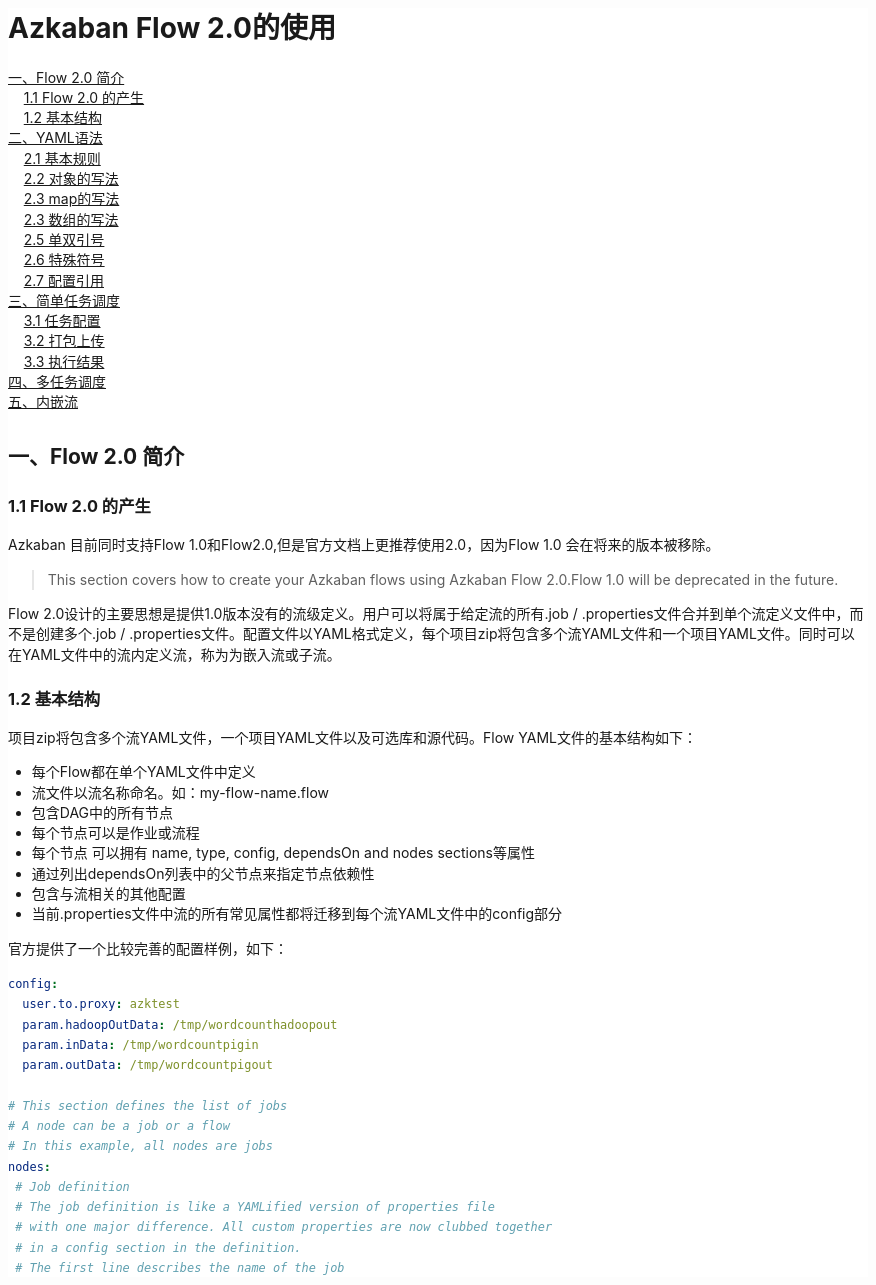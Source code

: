 # Azkaban Flow 2.0的使用

<nav>
<a href="#一Flow-20-简介">一、Flow 2.0 简介</a><br/>
&nbsp;&nbsp;&nbsp;&nbsp;<a href="#11-Flow-20-的产生">1.1 Flow 2.0 的产生</a><br/>
&nbsp;&nbsp;&nbsp;&nbsp;<a href="#12-基本结构">1.2 基本结构</a><br/>
<a href="#二YAML语法">二、YAML语法</a><br/>
&nbsp;&nbsp;&nbsp;&nbsp;<a href="#21-基本规则">2.1 基本规则</a><br/>
&nbsp;&nbsp;&nbsp;&nbsp;<a href="#22-对象的写法">2.2 对象的写法</a><br/>
&nbsp;&nbsp;&nbsp;&nbsp;<a href="#23-map的写法">2.3 map的写法</a><br/>
&nbsp;&nbsp;&nbsp;&nbsp;<a href="#23-数组的写法">2.3 数组的写法</a><br/>
&nbsp;&nbsp;&nbsp;&nbsp;<a href="#25-单双引号">2.5 单双引号</a><br/>
&nbsp;&nbsp;&nbsp;&nbsp;<a href="#26-特殊符号">2.6 特殊符号</a><br/>
&nbsp;&nbsp;&nbsp;&nbsp;<a href="#27-配置引用">2.7 配置引用</a><br/>
<a href="#三简单任务调度">三、简单任务调度</a><br/>
&nbsp;&nbsp;&nbsp;&nbsp;<a href="#31-任务配置">3.1 任务配置</a><br/>
&nbsp;&nbsp;&nbsp;&nbsp;<a href="#32-打包上传">3.2 打包上传</a><br/>
&nbsp;&nbsp;&nbsp;&nbsp;<a href="#33-执行结果">3.3 执行结果</a><br/>
<a href="#四多任务调度">四、多任务调度</a><br/>
<a href="#五内嵌流">五、内嵌流</a><br/>
</nav>

## 一、Flow 2.0 简介

### 1.1 Flow 2.0 的产生

Azkaban 目前同时支持Flow 1.0和Flow2.0,但是官方文档上更推荐使用2.0，因为Flow 1.0 会在将来的版本被移除。

>This section covers how to create your Azkaban flows using Azkaban Flow 2.0.Flow 1.0 will be deprecated in the future.

Flow 2.0设计的主要思想是提供1.0版本没有的流级定义。用户可以将属于给定流的所有.job / .properties文件合并到单个流定义文件中，而不是创建多个.job / .properties文件。配置文件以YAML格式定义，每个项目zip将包含多个流YAML文件和一个项目YAML文件。同时可以在YAML文件中的流内定义流，称为为嵌入流或子流。

### 1.2 基本结构

项目zip将包含多个流YAML文件，一个项目YAML文件以及可选库和源代码。Flow YAML文件的基本结构如下：

+ 每个Flow都在单个YAML文件中定义
+ 流文件以流名称命名。如：my-flow-name.flow
+ 包含DAG中的所有节点
+  每个节点可以是作业或流程
+  每个节点 可以拥有 name, type, config, dependsOn and nodes sections等属性
+  通过列出dependsOn列表中的父节点来指定节点依赖性
+ 包含与流相关的其他配置
+   当前.properties文件中流的所有常见属性都将迁移到每个流YAML文件中的config部分

官方提供了一个比较完善的配置样例，如下：

```yaml
config:
  user.to.proxy: azktest
  param.hadoopOutData: /tmp/wordcounthadoopout
  param.inData: /tmp/wordcountpigin
  param.outData: /tmp/wordcountpigout

# This section defines the list of jobs
# A node can be a job or a flow
# In this example, all nodes are jobs
nodes:
 # Job definition
 # The job definition is like a YAMLified version of properties file
 # with one major difference. All custom properties are now clubbed together
 # in a config section in the definition.
 # The first line describes the name of the job
```